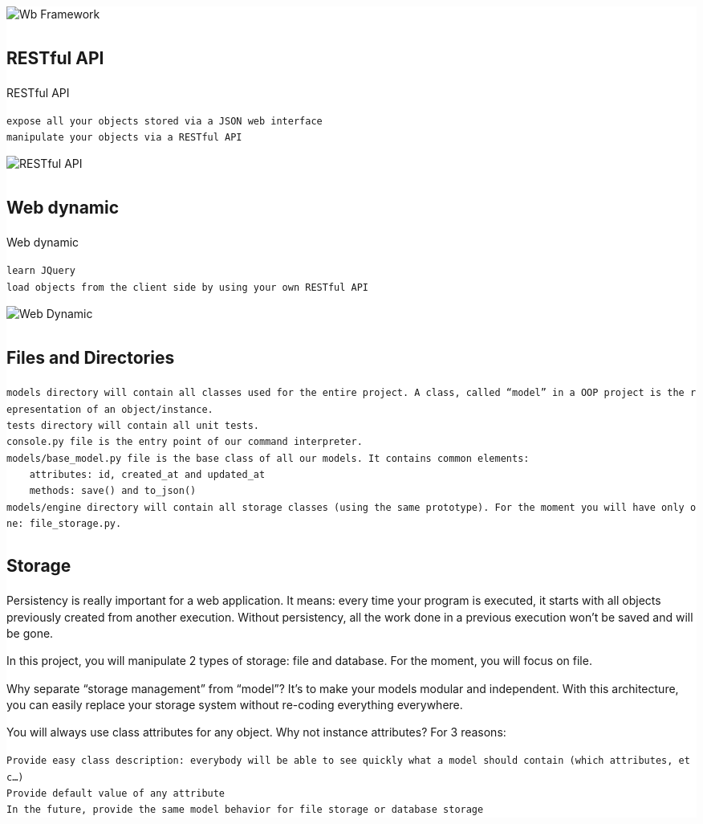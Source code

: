 ![Wb Framework](https://github.com/Matidza/AirBnB_clone/assets/125007667/9482becc-a61f-45a7-88b4-8e2056eb3cd2)


## RESTful API

RESTful API

    expose all your objects stored via a JSON web interface
    manipulate your objects via a RESTful API

![RESTful API](https://github.com/Matidza/AirBnB_clone/assets/125007667/94bb8893-3ead-416f-b801-67add62ee060)


## Web dynamic

Web dynamic

    learn JQuery
    load objects from the client side by using your own RESTful API

![Web Dynamic](https://github.com/Matidza/AirBnB_clone/assets/125007667/1d4b5661-de36-44da-970b-8350c38beef6)


## Files and Directories


    models directory will contain all classes used for the entire project. A class, called “model” in a OOP project is the representation of an object/instance.
    tests directory will contain all unit tests.
    console.py file is the entry point of our command interpreter.
    models/base_model.py file is the base class of all our models. It contains common elements:
        attributes: id, created_at and updated_at
        methods: save() and to_json()
    models/engine directory will contain all storage classes (using the same prototype). For the moment you will have only one: file_storage.py.

## Storage

Persistency is really important for a web application. It means: every time your program is executed, it starts with all objects previously created from another execution. Without persistency, all the work done in a previous execution won’t be saved and will be gone.

In this project, you will manipulate 2 types of storage: file and database. For the moment, you will focus on file.

Why separate “storage management” from “model”? It’s to make your models modular and independent. With this architecture, you can easily replace your storage system without re-coding everything everywhere.

You will always use class attributes for any object. Why not instance attributes? For 3 reasons:

    Provide easy class description: everybody will be able to see quickly what a model should contain (which attributes, etc…)
    Provide default value of any attribute
    In the future, provide the same model behavior for file storage or database storage
